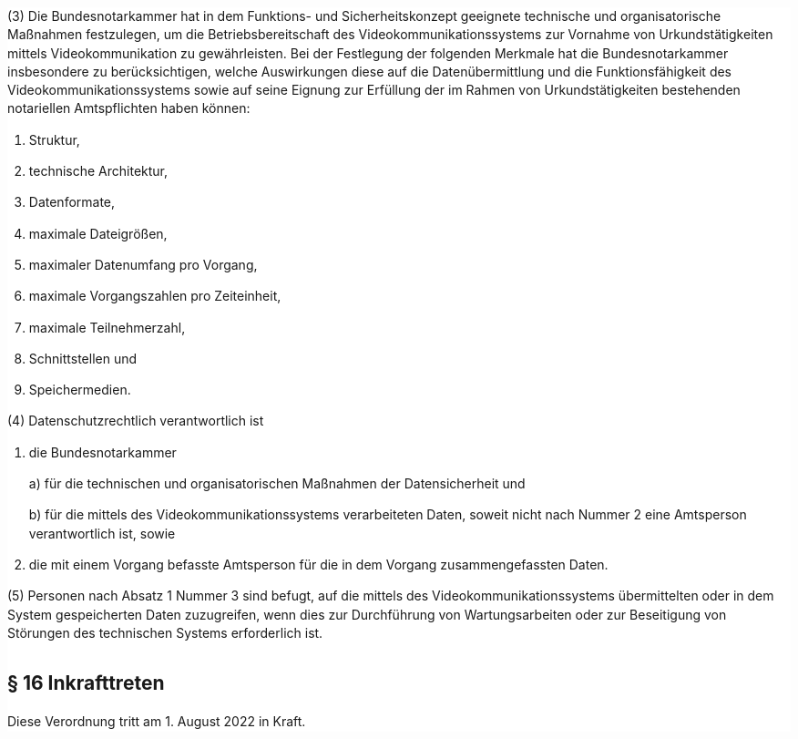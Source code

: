 (3) Die Bundesnotarkammer hat in dem Funktions- und Sicherheitskonzept
geeignete technische und organisatorische Maßnahmen festzulegen, um
die Betriebsbereitschaft des Videokommunikationssystems zur Vornahme
von Urkundstätigkeiten mittels Videokommunikation zu gewährleisten.
Bei der Festlegung der folgenden Merkmale hat die Bundesnotarkammer
insbesondere zu berücksichtigen, welche Auswirkungen diese auf die
Datenübermittlung und die Funktionsfähigkeit des
Videokommunikationssystems sowie auf seine Eignung zur Erfüllung der
im Rahmen von Urkundstätigkeiten bestehenden notariellen Amtspflichten
haben können:

1.  Struktur,


2.  technische Architektur,


3.  Datenformate,


4.  maximale Dateigrößen,


5.  maximaler Datenumfang pro Vorgang,


6.  maximale Vorgangszahlen pro Zeiteinheit,


7.  maximale Teilnehmerzahl,


8.  Schnittstellen und


9.  Speichermedien.




(4) Datenschutzrechtlich verantwortlich ist

1.  die Bundesnotarkammer

    a)  für die technischen und organisatorischen Maßnahmen der
        Datensicherheit und


    b)  für die mittels des Videokommunikationssystems verarbeiteten Daten,
        soweit nicht nach Nummer 2 eine Amtsperson verantwortlich ist, sowie





2.  die mit einem Vorgang befasste Amtsperson für die in dem Vorgang
    zusammengefassten Daten.




(5) Personen nach Absatz 1 Nummer 3 sind befugt, auf die mittels des
Videokommunikationssystems übermittelten oder in dem System
gespeicherten Daten zuzugreifen, wenn dies zur Durchführung von
Wartungsarbeiten oder zur Beseitigung von Störungen des technischen
Systems erforderlich ist.


## § 16 Inkrafttreten

Diese Verordnung tritt am 1. August 2022 in Kraft.

